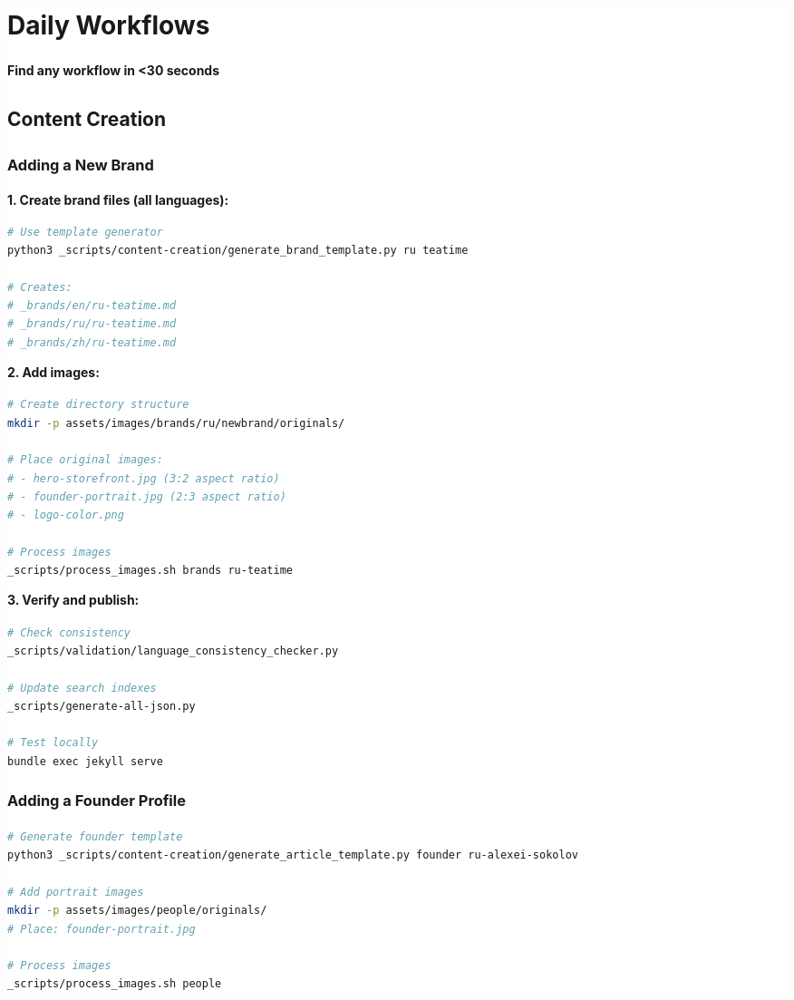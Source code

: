 # Daily Workflows

**Find any workflow in <30 seconds**

## Content Creation

### Adding a New Brand

**1. Create brand files (all languages):**
```bash
# Use template generator
python3 _scripts/content-creation/generate_brand_template.py ru teatime

# Creates:
# _brands/en/ru-teatime.md
# _brands/ru/ru-teatime.md
# _brands/zh/ru-teatime.md
```

**2. Add images:**
```bash
# Create directory structure
mkdir -p assets/images/brands/ru/newbrand/originals/

# Place original images:
# - hero-storefront.jpg (3:2 aspect ratio)
# - founder-portrait.jpg (2:3 aspect ratio)
# - logo-color.png

# Process images
_scripts/process_images.sh brands ru-teatime
```

**3. Verify and publish:**
```bash
# Check consistency
_scripts/validation/language_consistency_checker.py

# Update search indexes
_scripts/generate-all-json.py

# Test locally
bundle exec jekyll serve
```

### Adding a Founder Profile

```bash
# Generate founder template
python3 _scripts/content-creation/generate_article_template.py founder ru-alexei-sokolov

# Add portrait images
mkdir -p assets/images/people/originals/
# Place: founder-portrait.jpg

# Process images
_scripts/process_images.sh people
```
